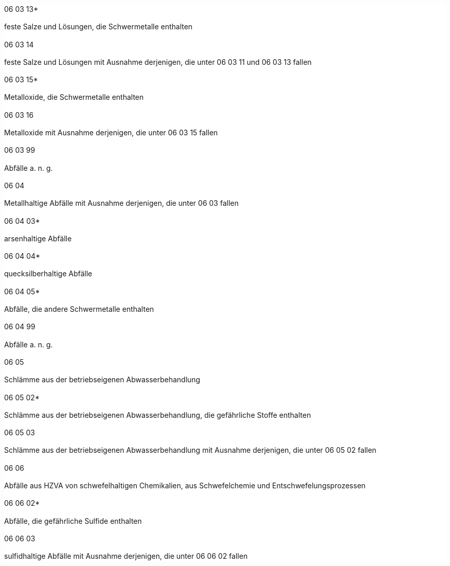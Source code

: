 06 03 13\*

feste Salze und Lösungen, die Schwermetalle enthalten

06 03 14

feste Salze und Lösungen mit Ausnahme derjenigen, die unter 06 03 11 und 06 03 13 fallen

06 03 15\*

Metalloxide, die Schwermetalle enthalten

06 03 16

Metalloxide mit Ausnahme derjenigen, die unter 06 03 15 fallen

06 03 99

Abfälle a. n. g.

06 04

Metallhaltige Abfälle mit Ausnahme derjenigen, die unter 06 03 fallen

06 04 03\*

arsenhaltige Abfälle

06 04 04\*

quecksilberhaltige Abfälle

06 04 05\*

Abfälle, die andere Schwermetalle enthalten

06 04 99

Abfälle a. n. g.

06 05

Schlämme aus der betriebseigenen Abwasserbehandlung

06 05 02\*

Schlämme aus der betriebseigenen Abwasserbehandlung, die gefährliche Stoffe enthalten

06 05 03

Schlämme aus der betriebseigenen Abwasserbehandlung mit Ausnahme derjenigen, die unter 06 05 02 fallen

06 06

Abfälle aus HZVA von schwefelhaltigen Chemikalien, aus Schwefelchemie und Entschwefelungsprozessen

06 06 02\*

Abfälle, die gefährliche Sulfide enthalten

06 06 03

sulfidhaltige Abfälle mit Ausnahme derjenigen, die unter 06 06 02 fallen

